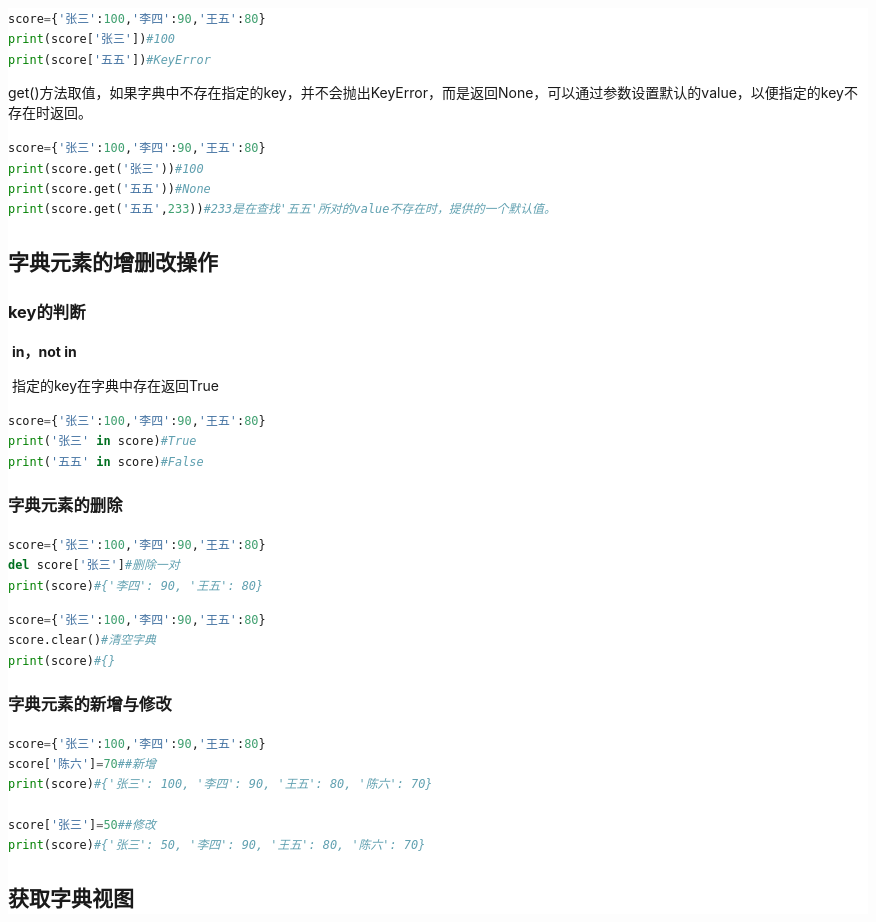 ```python
score={'张三':100,'李四':90,'王五':80}
print(score['张三'])#100
print(score['五五'])#KeyError
```

​	get()方法取值，如果字典中不存在指定的key，并不会抛出KeyError，而是返回None，可以通过参数设置默认的value，以便指定的key不存在时返回。

```python
score={'张三':100,'李四':90,'王五':80}
print(score.get('张三'))#100
print(score.get('五五'))#None
print(score.get('五五',233))#233是在查找'五五'所对的value不存在时，提供的一个默认值。
```

## 字典元素的增删改操作

### 	key的判断

​		**in，not in**

​		指定的key在字典中存在返回True

```python
score={'张三':100,'李四':90,'王五':80}
print('张三' in score)#True
print('五五' in score)#False
```

### 字典元素的删除

```python
score={'张三':100,'李四':90,'王五':80}
del score['张三']#删除一对
print(score)#{'李四': 90, '王五': 80}
```

```python
score={'张三':100,'李四':90,'王五':80}
score.clear()#清空字典
print(score)#{}
```

### 字典元素的新增与修改

```python
score={'张三':100,'李四':90,'王五':80}
score['陈六']=70##新增
print(score)#{'张三': 100, '李四': 90, '王五': 80, '陈六': 70}

score['张三']=50##修改
print(score)#{'张三': 50, '李四': 90, '王五': 80, '陈六': 70}
```

## 获取字典视图
